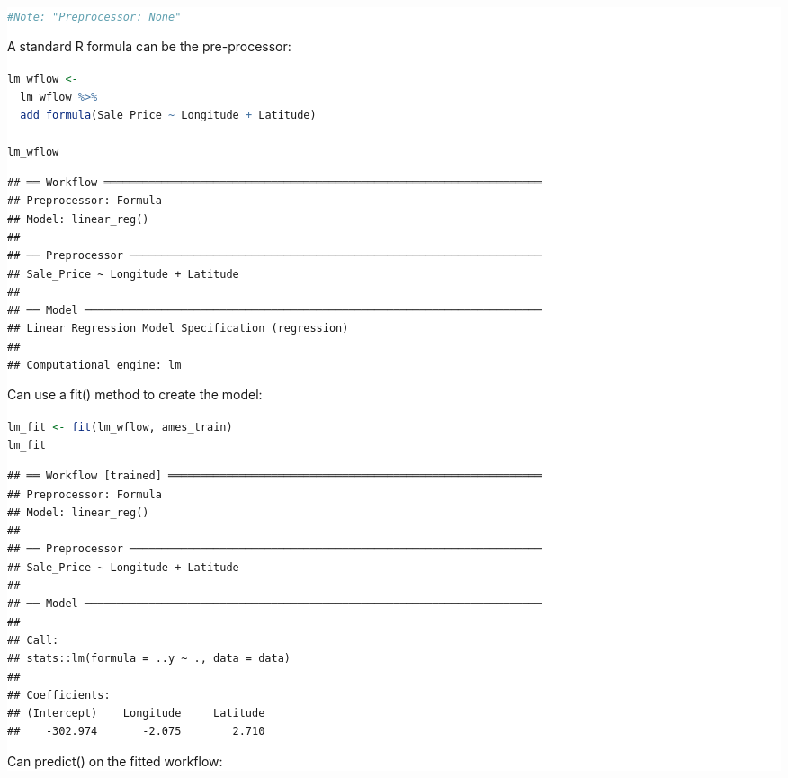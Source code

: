 ```r
#Note: "Preprocessor: None"
```

A standard R formula can be the pre-processor:


```r
lm_wflow <- 
  lm_wflow %>% 
  add_formula(Sale_Price ~ Longitude + Latitude)

lm_wflow
```

```
## ══ Workflow ════════════════════════════════════════════════════════════════════
## Preprocessor: Formula
## Model: linear_reg()
## 
## ── Preprocessor ────────────────────────────────────────────────────────────────
## Sale_Price ~ Longitude + Latitude
## 
## ── Model ───────────────────────────────────────────────────────────────────────
## Linear Regression Model Specification (regression)
## 
## Computational engine: lm
```

Can use a fit() method to create the model:


```r
lm_fit <- fit(lm_wflow, ames_train)
lm_fit
```

```
## ══ Workflow [trained] ══════════════════════════════════════════════════════════
## Preprocessor: Formula
## Model: linear_reg()
## 
## ── Preprocessor ────────────────────────────────────────────────────────────────
## Sale_Price ~ Longitude + Latitude
## 
## ── Model ───────────────────────────────────────────────────────────────────────
## 
## Call:
## stats::lm(formula = ..y ~ ., data = data)
## 
## Coefficients:
## (Intercept)    Longitude     Latitude  
##    -302.974       -2.075        2.710
```

Can predict() on the fitted workflow:

